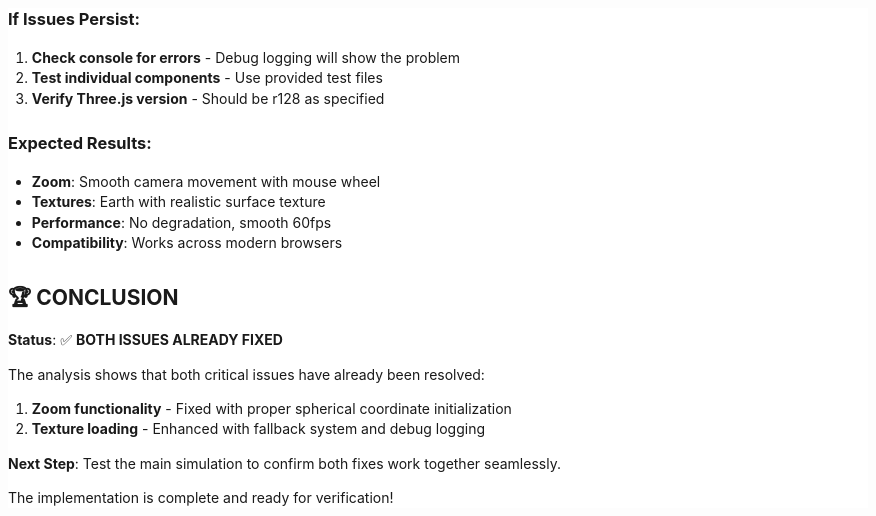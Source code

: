 ### If Issues Persist:
1. **Check console for errors** - Debug logging will show the problem
2. **Test individual components** - Use provided test files
3. **Verify Three.js version** - Should be r128 as specified

### Expected Results:
- **Zoom**: Smooth camera movement with mouse wheel
- **Textures**: Earth with realistic surface texture
- **Performance**: No degradation, smooth 60fps
- **Compatibility**: Works across modern browsers

## 🏆 CONCLUSION

**Status**: ✅ **BOTH ISSUES ALREADY FIXED**

The analysis shows that both critical issues have already been resolved:
1. **Zoom functionality** - Fixed with proper spherical coordinate initialization
2. **Texture loading** - Enhanced with fallback system and debug logging

**Next Step**: Test the main simulation to confirm both fixes work together seamlessly.

The implementation is complete and ready for verification!